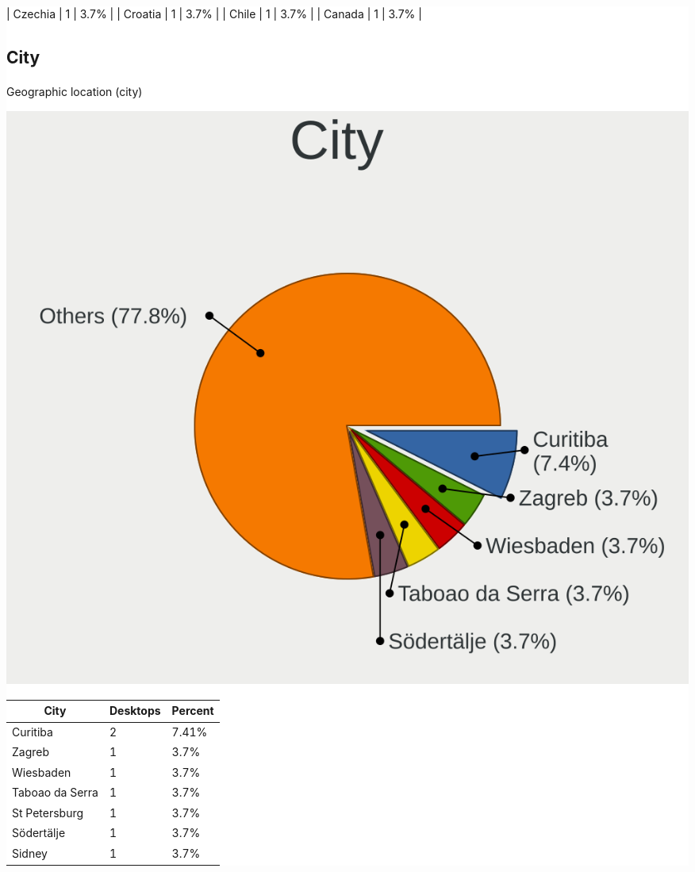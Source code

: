 | Czechia      | 1        | 3.7%    |
| Croatia      | 1        | 3.7%    |
| Chile        | 1        | 3.7%    |
| Canada       | 1        | 3.7%    |

City
----

Geographic location (city)

![City](./images/pie_chart/node_city.svg)


| City            | Desktops | Percent |
|-----------------|----------|---------|
| Curitiba        | 2        | 7.41%   |
| Zagreb          | 1        | 3.7%    |
| Wiesbaden       | 1        | 3.7%    |
| Taboao da Serra | 1        | 3.7%    |
| St Petersburg   | 1        | 3.7%    |
| Södertälje    | 1        | 3.7%    |
| Sidney          | 1        | 3.7%    |